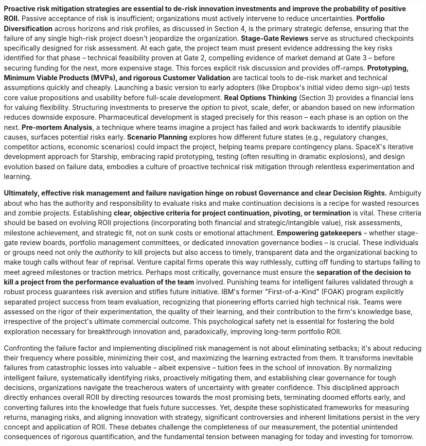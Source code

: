 **Proactive risk mitigation strategies are essential to de-risk innovation investments and improve the probability of positive ROII.** Passive acceptance of risk is insufficient; organizations must actively intervene to reduce uncertainties. **Portfolio Diversification** across horizons and risk profiles, as discussed in Section 4, is the primary strategic defense, ensuring that the failure of any single high-risk project doesn't jeopardize the organization. **Stage-Gate Reviews** serve as structured checkpoints specifically designed for risk assessment. At each gate, the project team must present evidence addressing the key risks identified for that phase – technical feasibility proven at Gate 2, compelling evidence of market demand at Gate 3 – before securing funding for the next, more expensive stage. This forces explicit risk discussion and provides off-ramps. **Prototyping, Minimum Viable Products (MVPs), and rigorous Customer Validation** are tactical tools to de-risk market and technical assumptions quickly and cheaply. Launching a basic version to early adopters (like Dropbox's initial video demo sign-up) tests core value propositions and usability before full-scale development. **Real Options Thinking** (Section 3) provides a financial lens for valuing flexibility. Structuring investments to preserve the *option* to pivot, scale, defer, or abandon based on new information reduces downside exposure. Pharmaceutical development is staged precisely for this reason – each phase is an option on the next. **Pre-mortem Analysis**, a technique where teams imagine a project has failed and work backwards to identify plausible causes, surfaces potential risks early. **Scenario Planning** explores how different future states (e.g., regulatory changes, competitor actions, economic scenarios) could impact the project, helping teams prepare contingency plans. SpaceX's iterative development approach for Starship, embracing rapid prototyping, testing (often resulting in dramatic explosions), and design evolution based on failure data, embodies a culture of proactive technical risk mitigation through relentless experimentation and learning.

**Ultimately, effective risk management and failure navigation hinge on robust Governance and clear Decision Rights.** Ambiguity about who has the authority and responsibility to evaluate risks and make continuation decisions is a recipe for wasted resources and zombie projects. Establishing **clear, objective criteria for project continuation, pivoting, or termination** is vital. These criteria should be based on evolving ROII projections (incorporating both financial and strategic/intangible value), risk assessments, milestone achievement, and strategic fit, not on sunk costs or emotional attachment. **Empowering gatekeepers** – whether stage-gate review boards, portfolio management committees, or dedicated innovation governance bodies – is crucial. These individuals or groups need not only the *authority* to kill projects but also access to timely, transparent data and the organizational backing to make tough calls without fear of reprisal. Venture capital firms operate this way ruthlessly, cutting off funding to startups failing to meet agreed milestones or traction metrics. Perhaps most critically, governance must ensure the **separation of the decision to kill a project from the performance evaluation of the team** involved. Punishing teams for intelligent failures validated through a robust process guarantees risk aversion and stifles future initiative. IBM's former "First-of-a-Kind" (FOAK) program explicitly separated project success from team evaluation, recognizing that pioneering efforts carried high technical risk. Teams were assessed on the rigor of their experimentation, the quality of their learning, and their contribution to the firm's knowledge base, irrespective of the project's ultimate commercial outcome. This psychological safety net is essential for fostering the bold exploration necessary for breakthrough innovation and, paradoxically, improving long-term portfolio ROII.

Confronting the failure factor and implementing disciplined risk management is not about eliminating setbacks; it's about reducing their frequency where possible, minimizing their cost, and maximizing the learning extracted from them. It transforms inevitable failures from catastrophic losses into valuable – albeit expensive – tuition fees in the school of innovation. By normalizing intelligent failure, systematically identifying risks, proactively mitigating them, and establishing clear governance for tough decisions, organizations navigate the treacherous waters of uncertainty with greater confidence. This disciplined approach directly enhances overall ROII by directing resources towards the most promising bets, terminating doomed efforts early, and converting failures into the knowledge that fuels future successes. Yet, despite these sophisticated frameworks for measuring returns, managing risks, and aligning innovation with strategy, significant controversies and inherent limitations persist in the very concept and application of ROII. These debates challenge the completeness of our measurement, the potential unintended consequences of rigorous quantification, and the fundamental tension between managing for today and investing for tomorrow.
